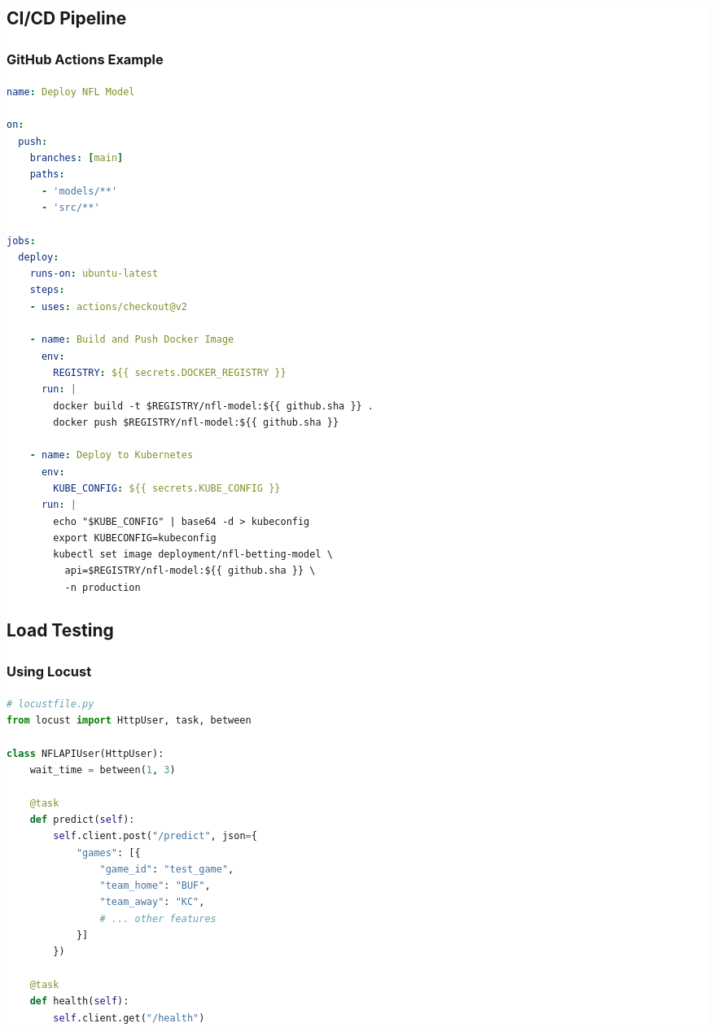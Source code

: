 ## CI/CD Pipeline

### GitHub Actions Example

```yaml
name: Deploy NFL Model

on:
  push:
    branches: [main]
    paths:
      - 'models/**'
      - 'src/**'

jobs:
  deploy:
    runs-on: ubuntu-latest
    steps:
    - uses: actions/checkout@v2
    
    - name: Build and Push Docker Image
      env:
        REGISTRY: ${{ secrets.DOCKER_REGISTRY }}
      run: |
        docker build -t $REGISTRY/nfl-model:${{ github.sha }} .
        docker push $REGISTRY/nfl-model:${{ github.sha }}
    
    - name: Deploy to Kubernetes
      env:
        KUBE_CONFIG: ${{ secrets.KUBE_CONFIG }}
      run: |
        echo "$KUBE_CONFIG" | base64 -d > kubeconfig
        export KUBECONFIG=kubeconfig
        kubectl set image deployment/nfl-betting-model \
          api=$REGISTRY/nfl-model:${{ github.sha }} \
          -n production
```

## Load Testing

### Using Locust

```python
# locustfile.py
from locust import HttpUser, task, between

class NFLAPIUser(HttpUser):
    wait_time = between(1, 3)
    
    @task
    def predict(self):
        self.client.post("/predict", json={
            "games": [{
                "game_id": "test_game",
                "team_home": "BUF",
                "team_away": "KC",
                # ... other features
            }]
        })
    
    @task
    def health(self):
        self.client.get("/health")
```
